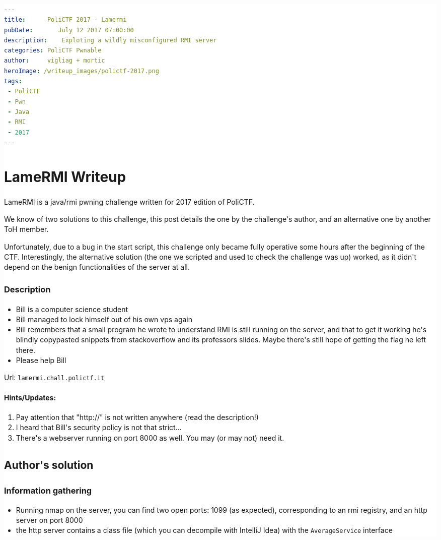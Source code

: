 ```yaml
---
title:      PoliCTF 2017 - Lamermi
pubDate:       July 12 2017 07:00:00
description:    Exploting a wildly misconfigured RMI server
categories: PoliCTF Pwnable
author:     vigliag + mortic
heroImage: /writeup_images/polictf-2017.png
tags:
 - PoliCTF
 - Pwn
 - Java
 - RMI
 - 2017
---
```


# LameRMI Writeup

LameRMI is a java/rmi pwning challenge written for 2017 edition of PoliCTF.

We know of two solutions to this challenge, this post details the one by the challenge's author, and an alternative one by another ToH member.

Unfortunately, due to a bug in the start script, this challenge only became fully operative some hours after the beginning of the CTF. Interestingly, the alternative solution (the one we scripted and used to check the challenge was up) worked, as it didn't depend on the benign functionalities of the server at all.

### Description

- Bill is a computer science student
- Bill managed to lock himself out of his own vps again
- Bill remembers that a small program he wrote to understand RMI is still running on the server, and that to get it working he's blindly copypasted snippets from stackoverflow and its professors slides. Maybe there's still hope of getting the flag he left there.
- Please help Bill

Url: `lamermi.chall.polictf.it`

#### Hints/Updates:

1. Pay attention that "http://" is not written anywhere (read the description!)
2. I heard that Bill's security policy is not that strict...
3. There's a webserver running on port 8000 as well. You may (or may not) need it.

## Author's solution

### Information gathering

- Running nmap on the server, you can find two open ports: 1099 (as expected), corresponding to an rmi registry, and an http server on port 8000
- the http server contains a class file (which you can decompile with IntelliJ Idea) with the `AverageService` interface
